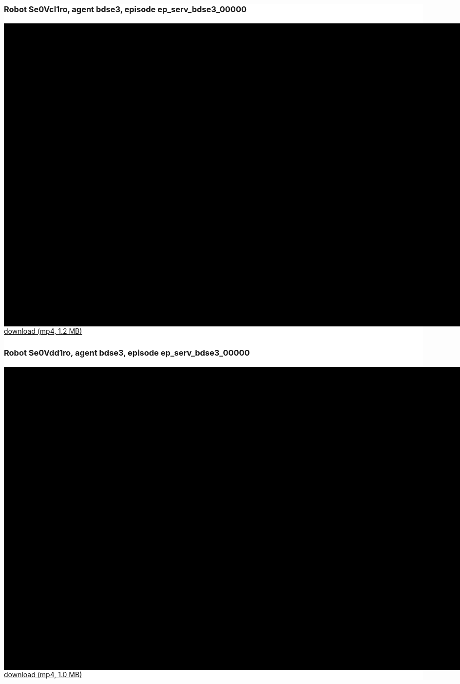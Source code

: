 
<style type='text/css'>
    #video237 {
        width: 1126px;
        height: 622px;
        background: #000 url('https://purl.org/censi/research/2012-bv1bds1/videos/splash/Se0Vcl1ro-bdse3-ep_serv_bdse3_00000-mp4f2sr.png') 0 0 no-repeat;
        background-size: 100%;
        -webkit-transition: background 1s;
        -moz-transition: background 1s;
    }
    #video237.is-poster {
       background-size: 100%;
    }
</style>

<h3>Robot Se0Vcl1ro, agent bdse3, episode ep_serv_bdse3_00000</h3>
<div id='video237' data-ratio='0.552397868561' class="flowplayer is-splash color-light">
    <video preload="none" src="https://purl.org/censi/research/2012-bv1bds1/videos/bv1servo1/videos/Se0Vcl1ro-bdse3-ep_serv_bdse3_00000-mp4f2sr.mp4">
    </video>
</div>
<a class="download" href="https://purl.org/censi/research/2012-bv1bds1/videos/bv1servo1/videos/Se0Vcl1ro-bdse3-ep_serv_bdse3_00000-mp4f2sr.mp4"> download (mp4, 1.2 MB) </a>

<style type='text/css'>
    #video445 {
        width: 1126px;
        height: 622px;
        background: #000 url('https://purl.org/censi/research/2012-bv1bds1/videos/splash/Se0Vdd1ro-bdse3-ep_serv_bdse3_00000-mp4f2sr.png') 0 0 no-repeat;
        background-size: 100%;
        -webkit-transition: background 1s;
        -moz-transition: background 1s;
    }
    #video445.is-poster {
       background-size: 100%;
    }
</style>

<h3>Robot Se0Vdd1ro, agent bdse3, episode ep_serv_bdse3_00000</h3>
<div id='video445' data-ratio='0.552397868561' class="flowplayer is-splash color-light">
    <video preload="none" src="https://purl.org/censi/research/2012-bv1bds1/videos/bv1servo1/videos/Se0Vdd1ro-bdse3-ep_serv_bdse3_00000-mp4f2sr.mp4">
    </video>
</div>
<a class="download" href="https://purl.org/censi/research/2012-bv1bds1/videos/bv1servo1/videos/Se0Vdd1ro-bdse3-ep_serv_bdse3_00000-mp4f2sr.mp4"> download (mp4, 1.0 MB) </a>

<style type='text/css'>
    #video145 {
        width: 1126px;
        height: 622px;
        background: #000 url('https://purl.org/censi/research/2012-bv1bds1/videos/splash/Se0Vrb1co-bdse3-ep_serv_bdse3_00000-mp4f2sr.png') 0 0 no-repeat;
        background-size: 100%;
        -webkit-transition: background 1s;
        -moz-transition: background 1s;
    }
    #video145.is-poster {
       background-size: 100%;
    }
</style>
